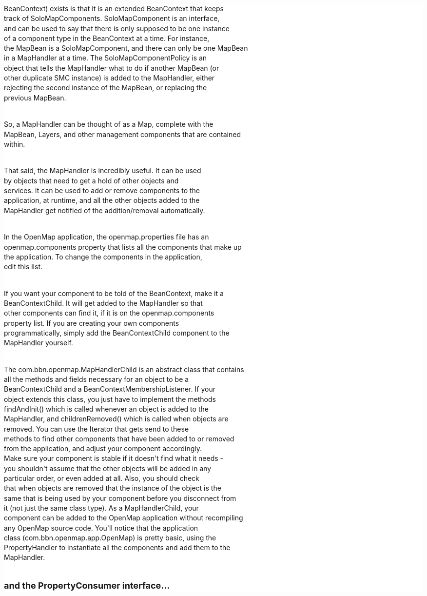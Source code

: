 BeanContext) exists is that it is an extended BeanContext that keeps<br>
track of SoloMapComponents. SoloMapComponent is an interface,<br>
and can be used to say that there is only supposed to be one instance<br>
of a component type in the BeanContext at a time. For instance,<br>
the MapBean is a SoloMapComponent, and there can only be one MapBean<br>
in a MapHandler at a time. The SoloMapComponentPolicy is an<br>
object that tells the MapHandler what to do if another MapBean (or<br>
other duplicate SMC instance) is added to the MapHandler, either<br>
rejecting the second instance of the MapBean, or replacing the<br>
previous MapBean.<br>
<br>
<p>
So, a MapHandler can be thought of as a Map, complete with the<br>
MapBean, Layers, and other management components that are contained<br>
within.<br>
<br>
<p>
That said, the MapHandler is incredibly useful. It can be used<br>
by objects that need to get a hold of other objects and<br>
services. It can be used to add or remove components to the<br>
application, at runtime, and all the other objects added to the<br>
MapHandler get notified of the addition/removal automatically.<br>
<br>
<p>
In the OpenMap application, the openmap.properties file has an<br>
openmap.components property that lists all the components that make up<br>
the application. To change the components in the application,<br>
edit this list.<br>
<br>
<p>
If you want your component to be told of the BeanContext, make it a<br>
BeanContextChild. It will get added to the MapHandler so that<br>
other components can find it, if it is on the openmap.components<br>
property list.  If you are creating your own components<br>
programmatically, simply add the BeanContextChild component to the<br>
MapHandler yourself.<br>
<br>
<p>
The com.bbn.openmap.MapHandlerChild is an abstract class that contains<br>
all the methods and fields necessary for an object to be a<br>
BeanContextChild and a BeanContextMembershipListener. If your<br>
object extends this class, you just have to implement the methods<br>
findAndInit() which is called whenever an object is added to the<br>
MapHandler, and childrenRemoved() which is called when objects are<br>
removed. You can use the Iterator that gets send to these<br>
methods to find other components that have been added to or removed<br>
from the application, and adjust your component accordingly.<br>
Make sure your component is stable if it doesn't find what it needs -<br>
you shouldn't assume that the other objects will be added in any<br>
particular order, or even added at all. Also, you should check<br>
that when objects are removed that the instance of the object is the<br>
same that is being used by your component before you disconnect from<br>
it (not just the same class type). As a MapHandlerChild, your<br>
component can be added to the OpenMap application without recompiling<br>
any OpenMap source code. You'll notice that the application<br>
class (com.bbn.openmap.app.OpenMap) is pretty basic, using the<br>
PropertyHandler to instantiate all the components and add them to the<br>
MapHandler.<br>
<br>
<p>
<b><font size='+1'>and the PropertyConsumer interface...</font></b>
